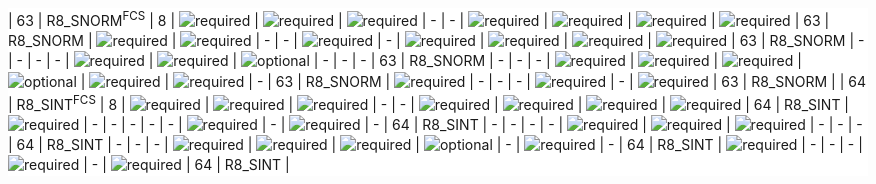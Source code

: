 | 63  | R8\_SNORM<sup>FCS</sup>                      | 8                      | ![required](images/letter-r.jpg) | ![required](images/letter-r.jpg) | ![required](images/letter-r.jpg) | \-                               | \-                               | ![required](images/letter-r.jpg) | ![required](images/letter-r.jpg) | ![required](images/letter-r.jpg) | ![required](images/letter-r.jpg) | 63  | R8\_SNORM                      | ![required](images/letter-r.jpg) | ![required](images/letter-r.jpg) | \-                                   | \-                                  | ![required](images/letter-r.jpg) | \-                               | ![required](images/letter-r.jpg) | ![required](images/letter-r.jpg) | ![required](images/letter-r.jpg) | ![required](images/letter-r.jpg)  | 63  | R8\_SNORM                      | \-                               | \-                               | \-                               | \-                               | ![required](images/letter-r.jpg) | ![required](images/letter-r.jpg) | ![optional](images/letter-o.jpg) | \-                               | \-                               | \-                               | 63  | R8\_SNORM                      | \-                               | \-                               | \-                               | ![required](images/letter-r.jpg) | ![required](images/letter-r.jpg)  | ![required](images/letter-r.jpg)  | ![optional](images/letter-o.jpg) | ![required](images/letter-r.jpg) | ![required](images/letter-r.jpg) | \-                               | 63  | R8\_SNORM                      | ![required](images/letter-r.jpg) | \-                               | \-                               | \-                               | ![required](images/letter-r.jpg) | \-                                   | ![required](images/letter-r.jpg) | 63  | R8\_SNORM                      |
| 64  | R8\_SINT<sup>FCS</sup>                       | 8                      | ![required](images/letter-r.jpg) | ![required](images/letter-r.jpg) | ![required](images/letter-r.jpg) | \-                               | \-                               | ![required](images/letter-r.jpg) | ![required](images/letter-r.jpg) | ![required](images/letter-r.jpg) | ![required](images/letter-r.jpg) | 64  | R8\_SINT                       | ![required](images/letter-r.jpg) | \-                               | \-                                   | \-                                  | \-                               | \-                               | ![required](images/letter-r.jpg) | \-                               | ![required](images/letter-r.jpg) | \-                                | 64  | R8\_SINT                       | \-                               | \-                               | \-                               | \-                               | ![required](images/letter-r.jpg) | ![required](images/letter-r.jpg) | ![required](images/letter-r.jpg) | \-                               | \-                               | \-                               | 64  | R8\_SINT                       | \-                               | \-                               | \-                               | ![required](images/letter-r.jpg) | ![required](images/letter-r.jpg)  | ![required](images/letter-r.jpg)  | ![optional](images/letter-o.jpg) | \-                               | ![required](images/letter-r.jpg) | \-                               | 64  | R8\_SINT                       | ![required](images/letter-r.jpg) | \-                               | \-                               | \-                               | ![required](images/letter-r.jpg) | \-                                   | ![required](images/letter-r.jpg) | 64  | R8\_SINT                       |
